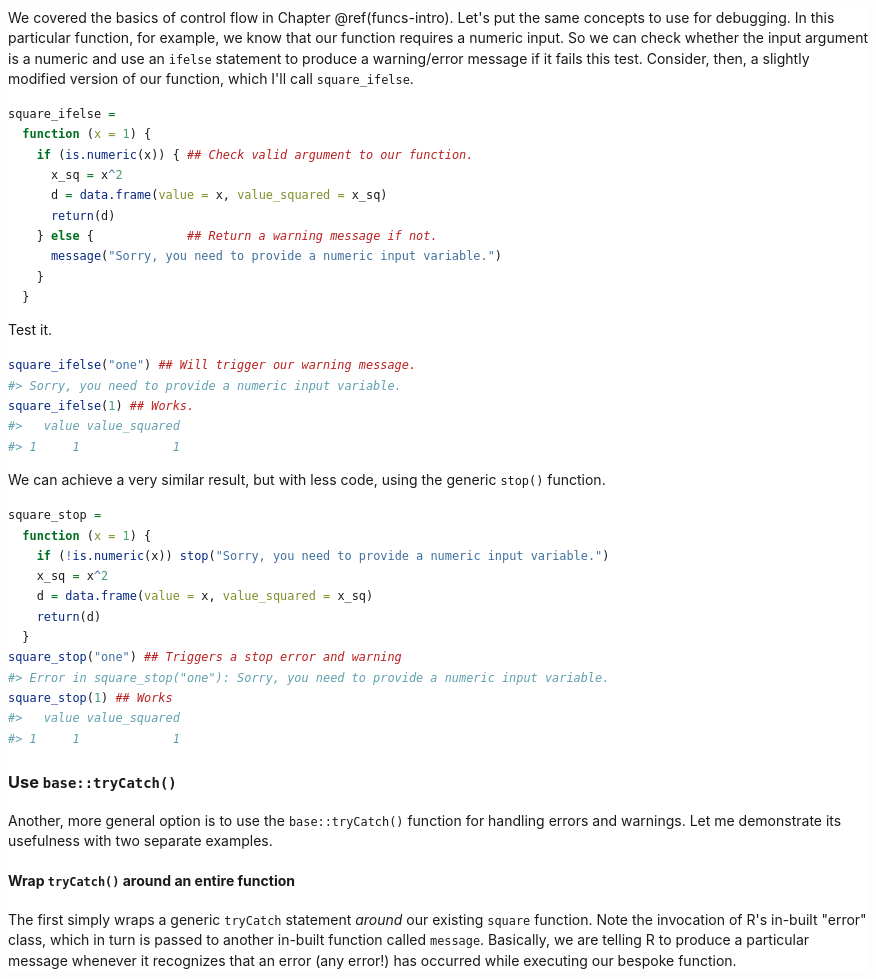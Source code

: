 We covered the basics of control flow in Chapter \@ref(funcs-intro). Let's put the same concepts to use for debugging. In this particular function, for example, we know that our function requires a numeric input. So we can check whether the input argument is a numeric and use an `ifelse` statement to produce a warning/error message if it fails this test. Consider, then, a slightly modified version of our function, which I'll call `square_ifelse`.

```r
square_ifelse = 
  function (x = 1) { 
    if (is.numeric(x)) { ## Check valid argument to our function.
      x_sq = x^2 
      d = data.frame(value = x, value_squared = x_sq)
      return(d) 
    } else {             ## Return a warning message if not.
      message("Sorry, you need to provide a numeric input variable.")
    }
  }
```

Test it.

```r
square_ifelse("one") ## Will trigger our warning message.
#> Sorry, you need to provide a numeric input variable.
square_ifelse(1) ## Works.
#>   value value_squared
#> 1     1             1
```

We can achieve a very similar result, but with less code, using the generic `stop()` function. 


```r
square_stop = 
  function (x = 1) { 
    if (!is.numeric(x)) stop("Sorry, you need to provide a numeric input variable.")
    x_sq = x^2 
    d = data.frame(value = x, value_squared = x_sq)
    return(d) 
  }
square_stop("one") ## Triggers a stop error and warning
#> Error in square_stop("one"): Sorry, you need to provide a numeric input variable.
square_stop(1) ## Works
#>   value value_squared
#> 1     1             1
```


### Use `base::tryCatch()`

Another, more general option is to use the `base::tryCatch()` function for handling errors and warnings. Let me demonstrate its usefulness with two separate examples. 

#### Wrap `tryCatch()` around an entire function

The first simply wraps a generic `tryCatch` statement *around* our existing `square` function. Note the invocation of R's in-built "error" class, which in turn is passed to another in-built function called `message`. Basically, we are telling R to produce a particular message whenever it recognizes that an error (any error!) has occurred while executing our bespoke function.
